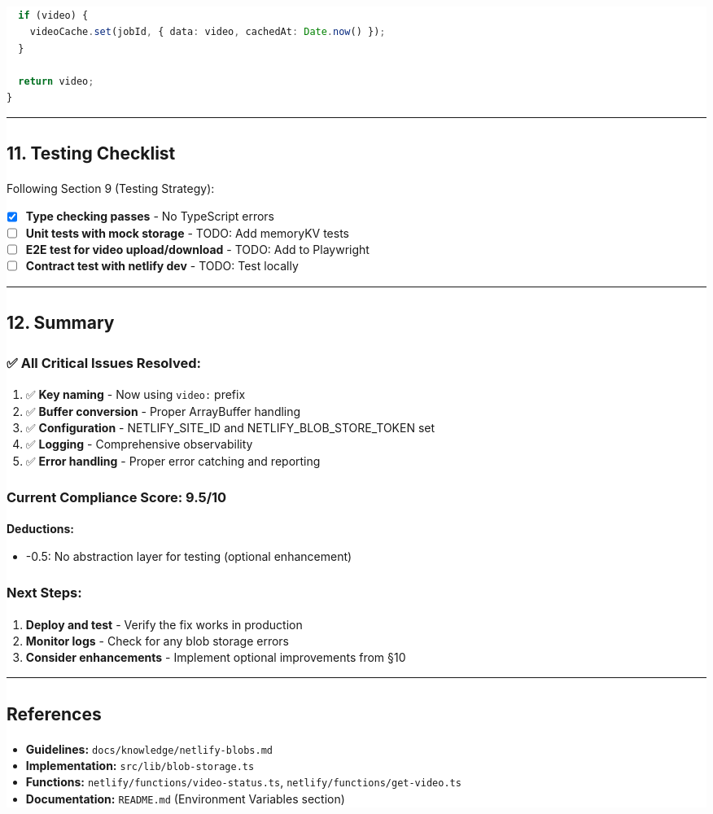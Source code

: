 ```typescript
  if (video) {
    videoCache.set(jobId, { data: video, cachedAt: Date.now() });
  }

  return video;
}
```

---

## 11. Testing Checklist

Following Section 9 (Testing Strategy):

- [x] **Type checking passes** - No TypeScript errors
- [ ] **Unit tests with mock storage** - TODO: Add memoryKV tests
- [ ] **E2E test for video upload/download** - TODO: Add to Playwright
- [ ] **Contract test with netlify dev** - TODO: Test locally

---

## 12. Summary

### ✅ All Critical Issues Resolved:

1. ✅ **Key naming** - Now using `video:` prefix
2. ✅ **Buffer conversion** - Proper ArrayBuffer handling
3. ✅ **Configuration** - NETLIFY_SITE_ID and NETLIFY_BLOB_STORE_TOKEN set
4. ✅ **Logging** - Comprehensive observability
5. ✅ **Error handling** - Proper error catching and reporting

### Current Compliance Score: 9.5/10

**Deductions:**
- -0.5: No abstraction layer for testing (optional enhancement)

### Next Steps:

1. **Deploy and test** - Verify the fix works in production
2. **Monitor logs** - Check for any blob storage errors
3. **Consider enhancements** - Implement optional improvements from §10

---

## References

- **Guidelines:** `docs/knowledge/netlify-blobs.md`
- **Implementation:** `src/lib/blob-storage.ts`
- **Functions:** `netlify/functions/video-status.ts`, `netlify/functions/get-video.ts`
- **Documentation:** `README.md` (Environment Variables section)
